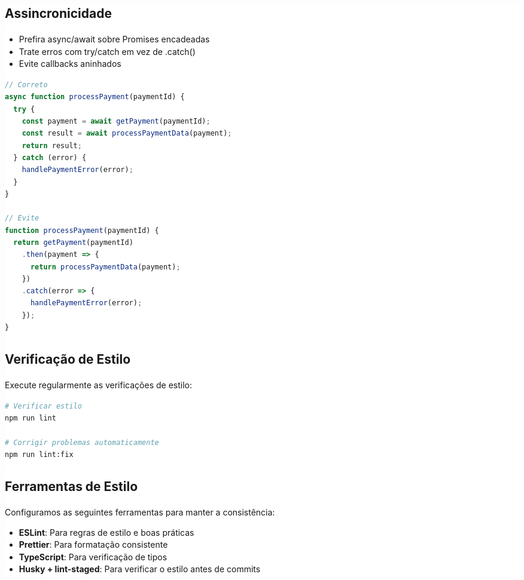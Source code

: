 ## Assincronicidade

- Prefira async/await sobre Promises encadeadas
- Trate erros com try/catch em vez de .catch()
- Evite callbacks aninhados

```javascript
// Correto
async function processPayment(paymentId) {
  try {
    const payment = await getPayment(paymentId);
    const result = await processPaymentData(payment);
    return result;
  } catch (error) {
    handlePaymentError(error);
  }
}

// Evite
function processPayment(paymentId) {
  return getPayment(paymentId)
    .then(payment => {
      return processPaymentData(payment);
    })
    .catch(error => {
      handlePaymentError(error);
    });
}
```

## Verificação de Estilo

Execute regularmente as verificações de estilo:

```bash
# Verificar estilo
npm run lint

# Corrigir problemas automaticamente
npm run lint:fix
```

## Ferramentas de Estilo

Configuramos as seguintes ferramentas para manter a consistência:

- **ESLint**: Para regras de estilo e boas práticas
- **Prettier**: Para formatação consistente
- **TypeScript**: Para verificação de tipos
- **Husky + lint-staged**: Para verificar o estilo antes de commits 